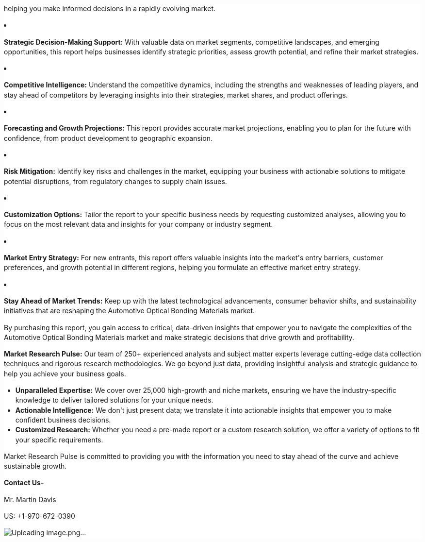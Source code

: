 helping you make informed decisions in a rapidly evolving market.</p></li><li><p><strong>Strategic Decision-Making Support:</strong> With valuable data on market segments, competitive landscapes, and emerging opportunities, this report helps businesses identify strategic priorities, assess growth potential, and refine their market strategies.</p></li><li><p><strong>Competitive Intelligence:</strong> Understand the competitive dynamics, including the strengths and weaknesses of leading players, and stay ahead of competitors by leveraging insights into their strategies, market shares, and product offerings.</p></li><li><p><strong>Forecasting and Growth Projections:</strong> This report provides accurate market projections, enabling you to plan for the future with confidence, from product development to geographic expansion.</p></li><li><p><strong>Risk Mitigation:</strong> Identify key risks and challenges in the market, equipping your business with actionable solutions to mitigate potential disruptions, from regulatory changes to supply chain issues.</p></li><li><p><strong>Customization Options:</strong> Tailor the report to your specific business needs by requesting customized analyses, allowing you to focus on the most relevant data and insights for your company or industry segment.</p></li><li><p><strong>Market Entry Strategy:</strong> For new entrants, this report offers valuable insights into the market's entry barriers, customer preferences, and growth potential in different regions, helping you formulate an effective market entry strategy.</p></li><li><p><strong>Stay Ahead of Market Trends:</strong> Keep up with the latest technological advancements, consumer behavior shifts, and sustainability initiatives that are reshaping the Automotive Optical Bonding Materials market.</p></li></ol><p>By purchasing this report, you gain access to critical, data-driven insights that empower you to navigate the complexities of the Automotive Optical Bonding Materials market and make strategic decisions that drive growth and profitability.</p><p><strong>Market Research Pulse:</strong>&nbsp;Our team of 250+ experienced analysts and subject matter experts leverage cutting-edge data collection techniques and rigorous research methodologies. We go beyond just data, providing insightful analysis and strategic guidance to help you achieve your business goals.</p><ul><li><strong>Unparalleled Expertise:</strong>&nbsp;We cover over 25,000 high-growth and niche markets, ensuring we have the industry-specific knowledge to deliver tailored solutions for your unique needs.</li><li><strong>Actionable Intelligence:</strong>&nbsp;We don't just present data; we translate it into actionable insights that empower you to make confident business decisions.</li><li><strong>Customized Research:</strong>&nbsp;Whether you need a pre-made report or a custom research solution, we offer a variety of options to fit your specific requirements.</li></ul><p>Market Research Pulse is committed to providing you with the information you need to stay ahead of the curve and achieve sustainable growth.</p><p><strong>Contact Us-</strong></p><p>Mr. Martin Davis</p><p>US: +1-970-672-0390</p>
![Uploading image.png…]()
